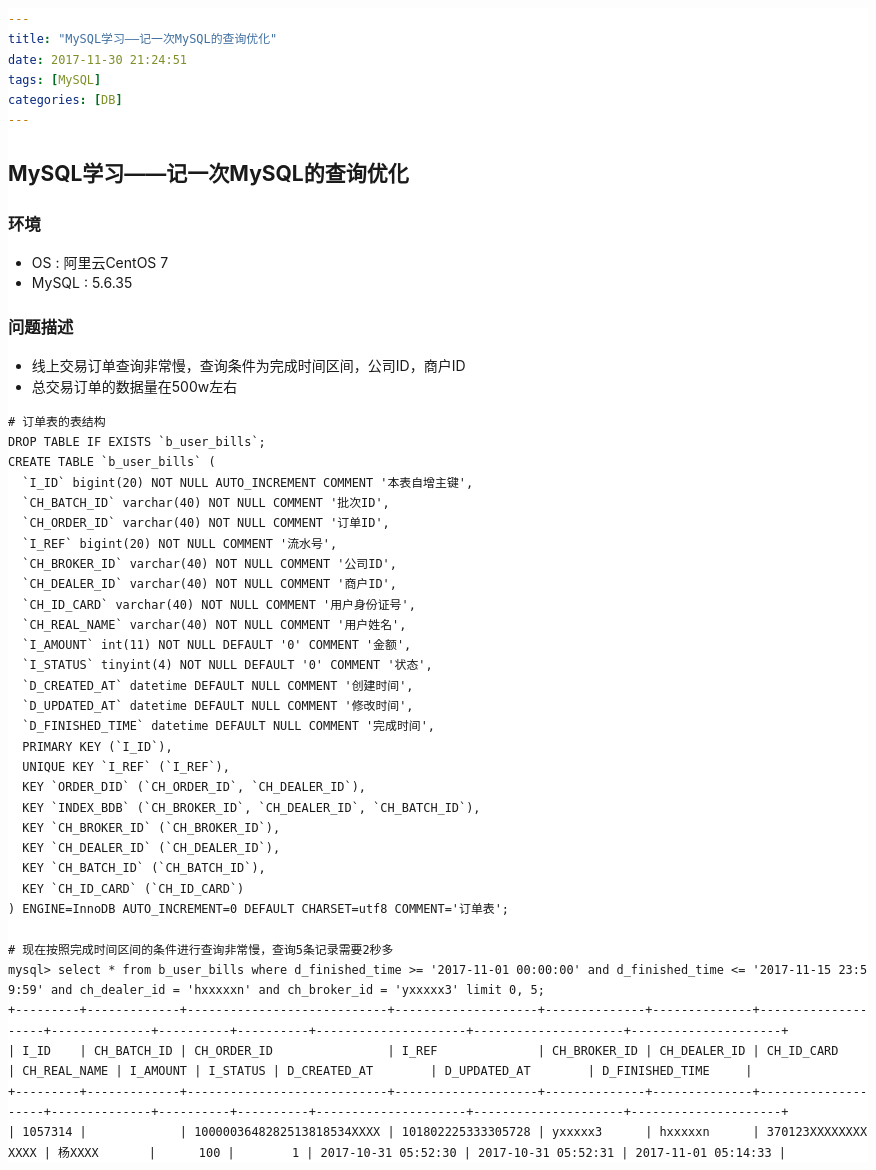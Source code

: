 ```yaml
---
title: "MySQL学习——记一次MySQL的查询优化"
date: 2017-11-30 21:24:51
tags: [MySQL]
categories: [DB]
---
```


## MySQL学习——记一次MySQL的查询优化

### 环境

- OS : 阿里云CentOS 7
- MySQL : 5.6.35

### 问题描述

- 线上交易订单查询非常慢，查询条件为完成时间区间，公司ID，商户ID
- 总交易订单的数据量在500w左右

```
# 订单表的表结构
DROP TABLE IF EXISTS `b_user_bills`;
CREATE TABLE `b_user_bills` (
  `I_ID` bigint(20) NOT NULL AUTO_INCREMENT COMMENT '本表自增主键',
  `CH_BATCH_ID` varchar(40) NOT NULL COMMENT '批次ID',
  `CH_ORDER_ID` varchar(40) NOT NULL COMMENT '订单ID',
  `I_REF` bigint(20) NOT NULL COMMENT '流水号',
  `CH_BROKER_ID` varchar(40) NOT NULL COMMENT '公司ID',
  `CH_DEALER_ID` varchar(40) NOT NULL COMMENT '商户ID',
  `CH_ID_CARD` varchar(40) NOT NULL COMMENT '用户身份证号',
  `CH_REAL_NAME` varchar(40) NOT NULL COMMENT '用户姓名',
  `I_AMOUNT` int(11) NOT NULL DEFAULT '0' COMMENT '金额',
  `I_STATUS` tinyint(4) NOT NULL DEFAULT '0' COMMENT '状态',
  `D_CREATED_AT` datetime DEFAULT NULL COMMENT '创建时间',
  `D_UPDATED_AT` datetime DEFAULT NULL COMMENT '修改时间',
  `D_FINISHED_TIME` datetime DEFAULT NULL COMMENT '完成时间',
  PRIMARY KEY (`I_ID`),
  UNIQUE KEY `I_REF` (`I_REF`),
  KEY `ORDER_DID` (`CH_ORDER_ID`, `CH_DEALER_ID`),
  KEY `INDEX_BDB` (`CH_BROKER_ID`, `CH_DEALER_ID`, `CH_BATCH_ID`),
  KEY `CH_BROKER_ID` (`CH_BROKER_ID`),
  KEY `CH_DEALER_ID` (`CH_DEALER_ID`),
  KEY `CH_BATCH_ID` (`CH_BATCH_ID`),
  KEY `CH_ID_CARD` (`CH_ID_CARD`)
) ENGINE=InnoDB AUTO_INCREMENT=0 DEFAULT CHARSET=utf8 COMMENT='订单表';

# 现在按照完成时间区间的条件进行查询非常慢，查询5条记录需要2秒多
mysql> select * from b_user_bills where d_finished_time >= '2017-11-01 00:00:00' and d_finished_time <= '2017-11-15 23:59:59' and ch_dealer_id = 'hxxxxxn' and ch_broker_id = 'yxxxxx3' limit 0, 5;
+---------+-------------+----------------------------+--------------------+--------------+--------------+--------------------+--------------+----------+----------+---------------------+---------------------+---------------------+
| I_ID    | CH_BATCH_ID | CH_ORDER_ID                | I_REF              | CH_BROKER_ID | CH_DEALER_ID | CH_ID_CARD         | CH_REAL_NAME | I_AMOUNT | I_STATUS | D_CREATED_AT        | D_UPDATED_AT        | D_FINISHED_TIME     |
+---------+-------------+----------------------------+--------------------+--------------+--------------+--------------------+--------------+----------+----------+---------------------+---------------------+---------------------+
| 1057314 |             | 1000003648282513818534XXXX | 101802225333305728 | yxxxxx3      | hxxxxxn      | 370123XXXXXXXXXXXX | 杨XXXX       |      100 |        1 | 2017-10-31 05:52:30 | 2017-10-31 05:52:31 | 2017-11-01 05:14:33 |
```